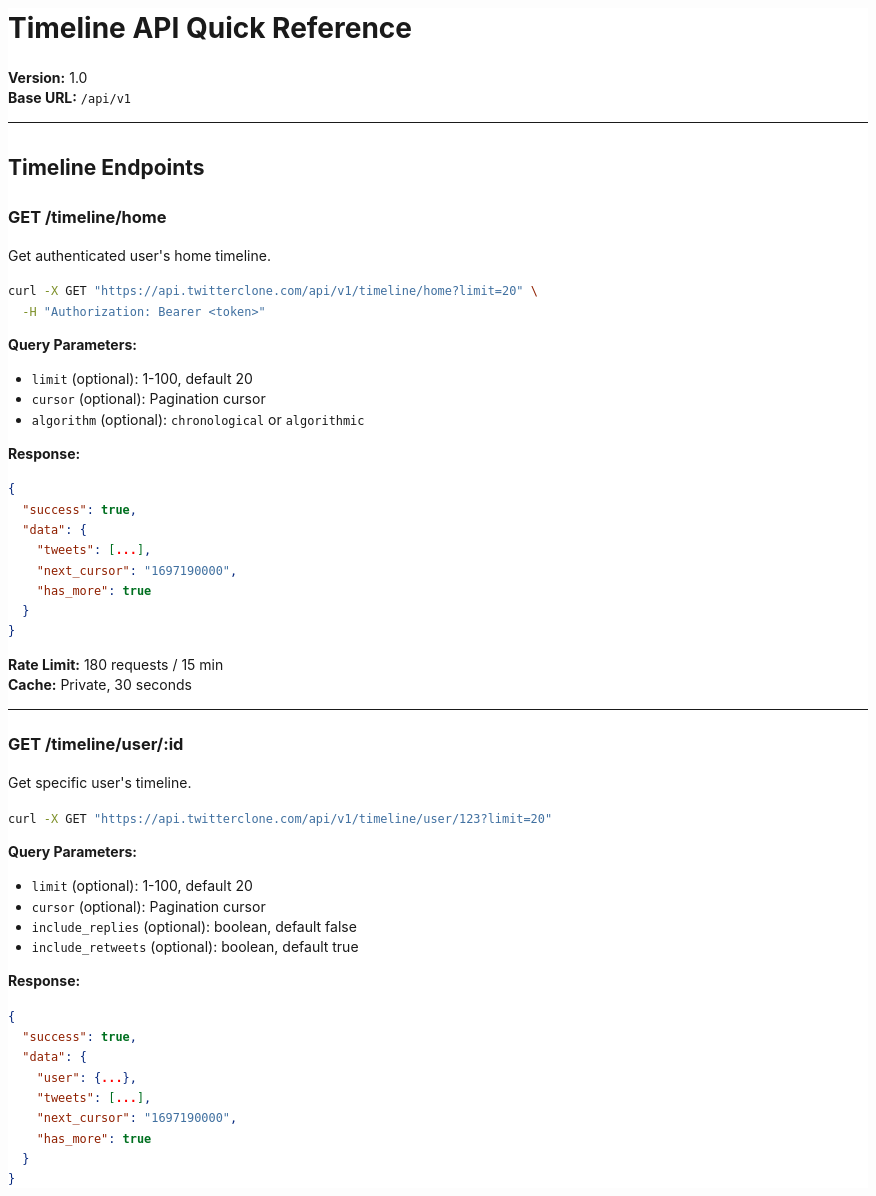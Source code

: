 # Timeline API Quick Reference

**Version:** 1.0  
**Base URL:** `/api/v1`

---

## Timeline Endpoints

### GET /timeline/home
Get authenticated user's home timeline.

```bash
curl -X GET "https://api.twitterclone.com/api/v1/timeline/home?limit=20" \
  -H "Authorization: Bearer <token>"
```

**Query Parameters:**
- `limit` (optional): 1-100, default 20
- `cursor` (optional): Pagination cursor
- `algorithm` (optional): `chronological` or `algorithmic`

**Response:**
```json
{
  "success": true,
  "data": {
    "tweets": [...],
    "next_cursor": "1697190000",
    "has_more": true
  }
}
```

**Rate Limit:** 180 requests / 15 min  
**Cache:** Private, 30 seconds

---

### GET /timeline/user/:id
Get specific user's timeline.

```bash
curl -X GET "https://api.twitterclone.com/api/v1/timeline/user/123?limit=20"
```

**Query Parameters:**
- `limit` (optional): 1-100, default 20
- `cursor` (optional): Pagination cursor
- `include_replies` (optional): boolean, default false
- `include_retweets` (optional): boolean, default true

**Response:**
```json
{
  "success": true,
  "data": {
    "user": {...},
    "tweets": [...],
    "next_cursor": "1697190000",
    "has_more": true
  }
}
```
